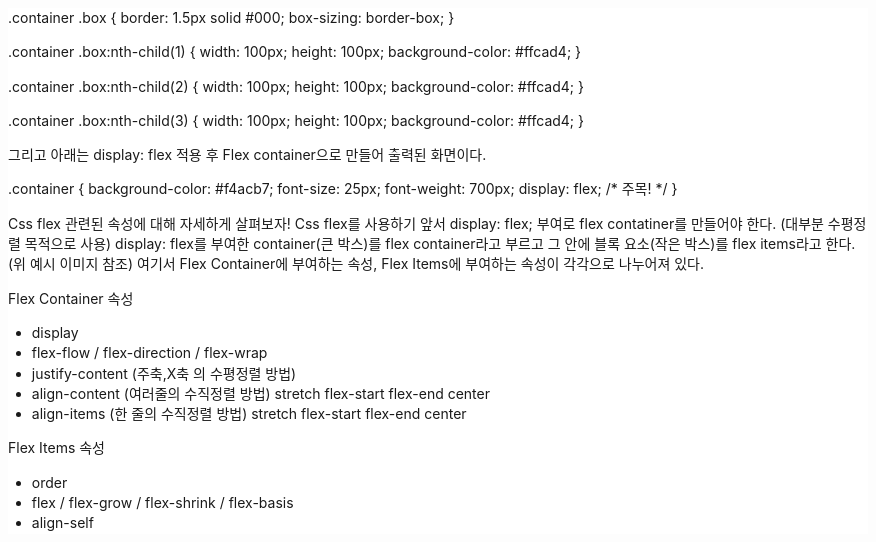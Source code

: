 .container .box { 
  border: 1.5px solid #000;
  box-sizing: border-box;
}

.container .box:nth-child(1) {
  width: 100px;
  height: 100px;
  background-color: #ffcad4;
}

.container .box:nth-child(2) {
  width: 100px;
  height: 100px;
  background-color: #ffcad4;
}

.container .box:nth-child(3) {
  width: 100px;
  height: 100px;
  background-color: #ffcad4;
}

그리고 아래는 display: flex 적용 후 Flex container으로 만들어 출력된 화면이다. 

.container {
  background-color: #f4acb7;
  font-size: 25px;
  font-weight: 700px;
  display: flex;		/* 주목! */
}

Css flex 관련된 속성에 대해 자세하게 살펴보자!
Css flex를 사용하기 앞서 display: flex; 부여로 flex contatiner를 만들어야 한다. (대부분 수평정렬 목적으로 사용)
display: flex를 부여한 container(큰 박스)를 flex container라고 부르고
그 안에 블록 요소(작은 박스)를 flex items라고 한다. (위 예시 이미지 참조)
여기서 Flex Container에 부여하는 속성, Flex Items에 부여하는 속성이 각각으로 나누어져 있다.

Flex Container 속성
- display
- flex-flow / flex-direction / flex-wrap
- justify-content (주축,X축 의 수평정렬 방법)
- align-content (여러줄의 수직정렬 방법)
stretch
flex-start
flex-end
center
- align-items (한 줄의 수직정렬 방법)
stretch
flex-start
flex-end
center

Flex Items 속성
- order
- flex / flex-grow / flex-shrink / flex-basis
- align-self
